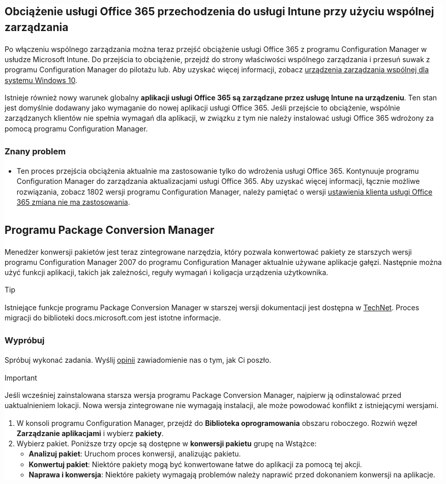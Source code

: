 

## <a name="transition-office-365-workload-to-intune-using-co-management"></a>Obciążenie usługi Office 365 przechodzenia do usługi Intune przy użyciu wspólnej zarządzania

Po włączeniu wspólnego zarządzania można teraz przejść obciążenie usługi Office 365 z programu Configuration Manager w usłudze Microsoft Intune. Do przejścia to obciążenie, przejdź do strony właściwości wspólnego zarządzania i przesuń suwak z programu Configuration Manager do pilotażu lub. Aby uzyskać więcej informacji, zobacz [urządzenia zarządzania wspólnej dla systemu Windows 10](/sccm/core/clients/manage/co-management-overview).

Istnieje również nowy warunek globalny **aplikacji usługi Office 365 są zarządzane przez usługę Intune na urządzeniu**. Ten stan jest domyślnie dodawany jako wymaganie do nowej aplikacji usługi Office 365. Jeśli przejście to obciążenie, wspólnie zarządzanych klientów nie spełnia wymagań dla aplikacji, w związku z tym nie należy instalować usługi Office 365 wdrożony za pomocą programu Configuration Manager.

### <a name="known-issue"></a>Znany problem
- Ten proces przejścia obciążenia aktualnie ma zastosowanie tylko do wdrożenia usługi Office 365. Kontynuuje programu Configuration Manager do zarządzania aktualizacjami usługi Office 365. Aby uzyskać więcej informacji, łącznie możliwe rozwiązania, zobacz 1802 wersji programu Configuration Manager, należy pamiętać o wersji [ustawienia klienta usługi Office 365 zmiana nie ma zastosowania](/sccm/core/servers/deploy/install/release-notes#changing-office-365-client-setting-doesnt-apply).



## <a name="package-conversion-manager"></a>Programu Package Conversion Manager 

Menedżer konwersji pakietów jest teraz zintegrowane narzędzia, który pozwala konwertować pakiety ze starszych wersji programu Configuration Manager 2007 do programu Configuration Manager aktualnie używane aplikacje gałęzi. Następnie można użyć funkcji aplikacji, takich jak zależności, reguły wymagań i koligacja urządzenia użytkownika.

> [!Tip]  
> Istniejące funkcje programu Package Conversion Manager w starszej wersji dokumentacji jest dostępna w [TechNet](https://technet.microsoft.com/library/hh531519.aspx). Proces migracji do biblioteki docs.microsoft.com jest istotne informacje.

### <a name="try-it-out"></a>Wypróbuj
 Spróbuj wykonać zadania. Wyślij [opinii](capabilities-in-technical-preview-1804.md#bkmk_feedback) zawiadomienie nas o tym, jak Ci poszło.

> [!Important]  
> Jeśli wcześniej zainstalowana starsza wersja programu Package Conversion Manager, najpierw ją odinstalować przed uaktualnieniem lokacji. Nowa wersja zintegrowane nie wymagają instalacji, ale może powodować konflikt z istniejącymi wersjami.  

1. W konsoli programu Configuration Manager, przejdź do **Biblioteka oprogramowania** obszaru roboczego. Rozwiń węzeł **Zarządzanie aplikacjami** i wybierz **pakiety**.  
2. Wybierz pakiet. Poniższe trzy opcje są dostępne w **konwersji pakietu** grupę na Wstążce:  
     - **Analizuj pakiet**: Uruchom proces konwersji, analizując pakietu.
     - **Konwertuj pakiet**: Niektóre pakiety mogą być konwertowane łatwe do aplikacji za pomocą tej akcji.
     - **Naprawa i konwersja**: Niektóre pakiety wymagają problemów należy naprawić przed dokonaniem konwersji na aplikacje.  
